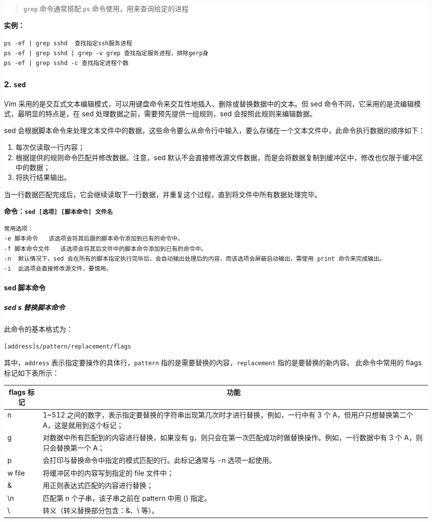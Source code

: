 

> `grep` 命令通常搭配 `ps` 命令使用，用来查询给定的进程

**实例：**

```shell
ps -ef | grep sshd  查找指定ssh服务进程 
ps -ef | grep sshd | grep -v grep 查找指定服务进程，排除gerp身 
ps -ef | grep sshd -c 查找指定进程个数 
```



### 2. `sed` 

Vim 采用的是交互式文本编辑模式，可以用键盘命令来交互性地插入、删除或替换数据中的文本。但 sed 命令不同，它采用的是流编辑模式，最明显的特点是，在 sed 处理数据之前，需要预先提供一组规则，sed 会按照此规则来编辑数据。 

sed 会根据脚本命令来处理文本文件中的数据，这些命令要么从命令行中输入，要么存储在一个文本文件中，此命令执行数据的顺序如下：

1. 每次仅读取一行内容；
2. 根据提供的规则命令匹配并修改数据。注意，sed 默认不会直接修改源文件数据，而是会将数据复制到缓冲区中，修改也仅限于缓冲区中的数据；
3. 将执行结果输出。

当一行数据匹配完成后，它会继续读取下一行数据，并重复这个过程，直到将文件中所有数据处理完毕。



**命令：` sed [选项] [脚本命令] 文件名 `**

```shell
常用选项：
-e 脚本命令	  该选项会将其后跟的脚本命令添加到已有的命令中。
-f 脚本命令文件	该选项会将其后文件中的脚本命令添加到已有的命令中。
-n	默认情况下，sed 会在所有的脚本指定执行完毕后，会自动输出处理后的内容，而该选项会屏蔽启动输出，需使用 print 命令来完成输出。
-i	此选项会直接修改源文件，要慎用。
```



#### sed 脚本命令

##### sed s 替换脚本命令

此命令的基本格式为：

```
[address]s/pattern/replacement/flags
```

其中，`address` 表示指定要操作的具体行，`pattern` 指的是需要替换的内容，`replacement` 指的是要替换的新内容。
此命令中常用的 flags 标记如下表所示：

| flags 标记 | 功能                                                         |
| ---------- | ------------------------------------------------------------ |
| n          | 1~512 之间的数字，表示指定要替换的字符串出现第几次时才进行替换，例如，一行中有 3 个 A，但用户只想替换第二个 A，这是就用到这个标记； |
| g          | 对数据中所有匹配到的内容进行替换，如果没有 g，则只会在第一次匹配成功时做替换操作。例如，一行数据中有 3 个 A，则只会替换第一个 A； |
| p          | 会打印与替换命令中指定的模式匹配的行。此标记通常与 -n 选项一起使用。 |
| w file     | 将缓冲区中的内容写到指定的 file 文件中；                     |
| &          | 用正则表达式匹配的内容进行替换；                             |
| \n         | 匹配第 n 个子串，该子串之前在 pattern 中用 \(\) 指定。       |
| \          | 转义（转义替换部分包含：&、\ 等）。                          |
